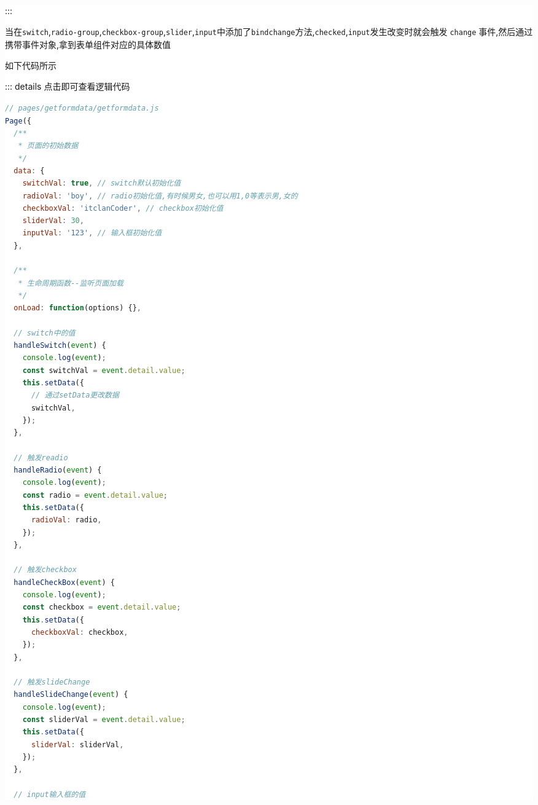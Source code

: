 :::

当在`switch`,`radio-group`,`checkbox-group`,`slider`,`input`中添加了`bindchange`方法,`checked`,`input`发生改变时就会触发 `change` 事件,然后通过携带事件对象,拿到表单组件对应的具体数值

如下代码所示

::: details 点击即可查看逻辑代码

```js
// pages/getformdata/getformdata.js
Page({
  /**
   * 页面的初始数据
   */
  data: {
    switchVal: true, // switch默认初始化值
    radioVal: 'boy', // radio初始化值,有时候男女,也可以用1,0等表示男,女的
    checkboxVal: 'itclanCoder', // checkbox初始化值
    sliderVal: 30,
    inputVal: '123', // 输入框初始化值
  },

  /**
   * 生命周期函数--监听页面加载
   */
  onLoad: function(options) {},

  // switch中的值
  handleSwitch(event) {
    console.log(event);
    const switchVal = event.detail.value;
    this.setData({
      // 通过setData更改数据
      switchVal,
    });
  },

  // 触发readio
  handleRadio(event) {
    console.log(event);
    const radio = event.detail.value;
    this.setData({
      radioVal: radio,
    });
  },

  // 触发checkbox
  handleCheckBox(event) {
    console.log(event);
    const checkbox = event.detail.value;
    this.setData({
      checkboxVal: checkbox,
    });
  },

  // 触发slideChange
  handleSlideChange(event) {
    console.log(event);
    const sliderVal = event.detail.value;
    this.setData({
      sliderVal: sliderVal,
    });
  },

  // input输入框的值
```
